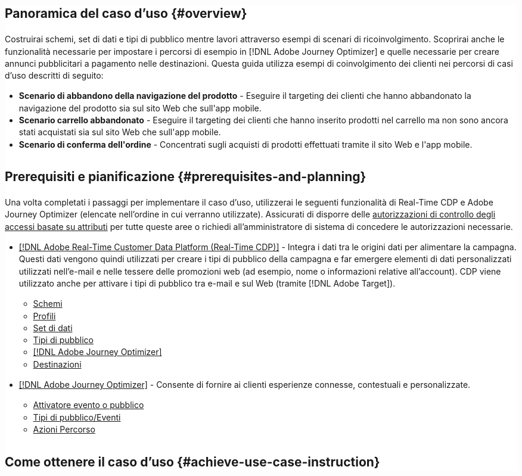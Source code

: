 ## Panoramica del caso d’uso {#overview}

Costruirai schemi, set di dati e tipi di pubblico mentre lavori attraverso esempi di scenari di ricoinvolgimento. Scoprirai anche le funzionalità necessarie per impostare i percorsi di esempio in [!DNL Adobe Journey Optimizer] e quelle necessarie per creare annunci pubblicitari a pagamento nelle destinazioni. Questa guida utilizza esempi di coinvolgimento dei clienti nei percorsi di casi d’uso descritti di seguito:

* **Scenario di abbandono della navigazione del prodotto** - Eseguire il targeting dei clienti che hanno abbandonato la navigazione del prodotto sia sul sito Web che sull&#39;app mobile.
* **Scenario carrello abbandonato** - Eseguire il targeting dei clienti che hanno inserito prodotti nel carrello ma non sono ancora stati acquistati sia sul sito Web che sull&#39;app mobile.
* **Scenario di conferma dell&#39;ordine** - Concentrati sugli acquisti di prodotti effettuati tramite il sito Web e l&#39;app mobile.

## Prerequisiti e pianificazione {#prerequisites-and-planning}

Una volta completati i passaggi per implementare il caso d’uso, utilizzerai le seguenti funzionalità di Real-Time CDP e Adobe Journey Optimizer (elencate nell’ordine in cui verranno utilizzate). Assicurati di disporre delle [autorizzazioni di controllo degli accessi basate su attributi](/help/access-control/home.md) per tutte queste aree o richiedi all’amministratore di sistema di concedere le autorizzazioni necessarie.

* [[!DNL Adobe Real-Time Customer Data Platform (Real-Time CDP)]](https://experienceleague.adobe.com/docs/platform-learn/tutorials/rtcdp/understanding-the-real-time-customer-data-platform.html) - Integra i dati tra le origini dati per alimentare la campagna. Questi dati vengono quindi utilizzati per creare i tipi di pubblico della campagna e far emergere elementi di dati personalizzati utilizzati nell’e-mail e nelle tessere delle promozioni web (ad esempio, nome o informazioni relative all’account). CDP viene utilizzato anche per attivare i tipi di pubblico tra e-mail e sul Web (tramite [!DNL Adobe Target]).
   * [Schemi](/help/xdm/home.md)
   * [Profili](/help/profile/home.md)
   * [Set di dati](/help/catalog/datasets/overview.md)
   * [Tipi di pubblico](/help/segmentation/home.md)
   * [[!DNL Adobe Journey Optimizer]](https://experienceleague.adobe.com/docs/journey-optimizer/using/orchestrate-journeys/journey.html)
   * [Destinazioni](/help/destinations/home.md)

* [[!DNL Adobe Journey Optimizer]](https://experienceleague.adobe.com/docs/journey-optimizer-learn/tutorials/introduction-to-journey-optimizer/introduction.html?lang=it) - Consente di fornire ai clienti esperienze connesse, contestuali e personalizzate.
   * [Attivatore evento o pubblico](https://experienceleague.adobe.com/docs/journey-optimizer/using/offer-decisioning/collect-event-data/data-collection.html)
   * [Tipi di pubblico/Eventi](https://experienceleague.adobe.com/docs/journey-optimizer/using/audiences-profiles-identities/audiences/about-audiences.html?lang=it)
   * [Azioni Percorso](https://experienceleague.adobe.com/docs/journey-optimizer/using/orchestrate-journeys/journey.html)

## Come ottenere il caso d’uso {#achieve-use-case-instruction}
